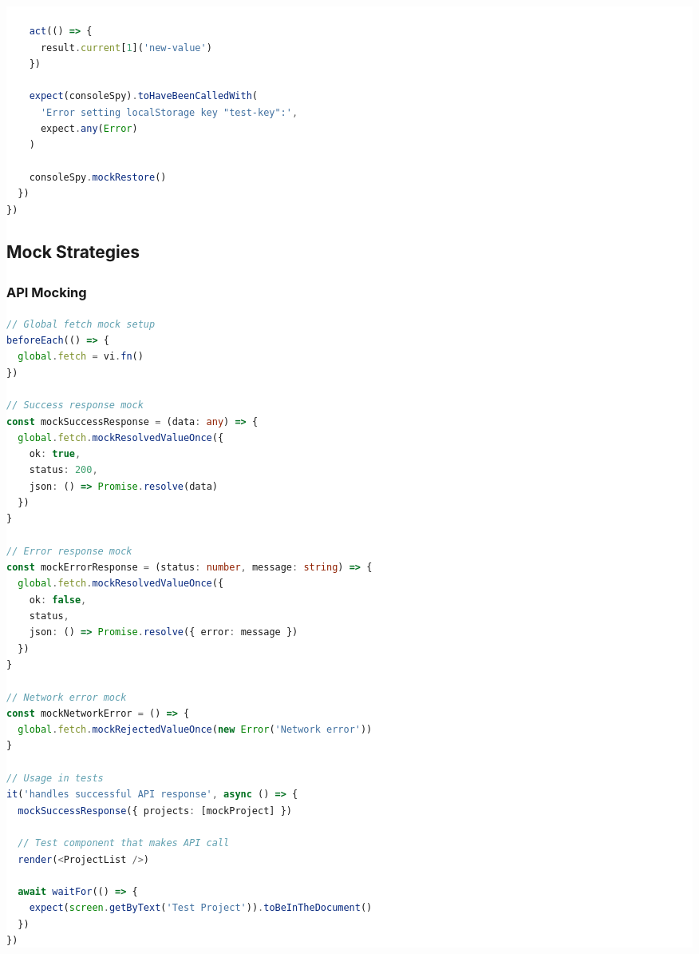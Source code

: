 ```typescript
    
    act(() => {
      result.current[1]('new-value')
    })
    
    expect(consoleSpy).toHaveBeenCalledWith(
      'Error setting localStorage key "test-key":',
      expect.any(Error)
    )
    
    consoleSpy.mockRestore()
  })
})
```

## Mock Strategies

### API Mocking

```typescript
// Global fetch mock setup
beforeEach(() => {
  global.fetch = vi.fn()
})

// Success response mock
const mockSuccessResponse = (data: any) => {
  global.fetch.mockResolvedValueOnce({
    ok: true,
    status: 200,
    json: () => Promise.resolve(data)
  })
}

// Error response mock
const mockErrorResponse = (status: number, message: string) => {
  global.fetch.mockResolvedValueOnce({
    ok: false,
    status,
    json: () => Promise.resolve({ error: message })
  })
}

// Network error mock
const mockNetworkError = () => {
  global.fetch.mockRejectedValueOnce(new Error('Network error'))
}

// Usage in tests
it('handles successful API response', async () => {
  mockSuccessResponse({ projects: [mockProject] })
  
  // Test component that makes API call
  render(<ProjectList />)
  
  await waitFor(() => {
    expect(screen.getByText('Test Project')).toBeInTheDocument()
  })
})
```
